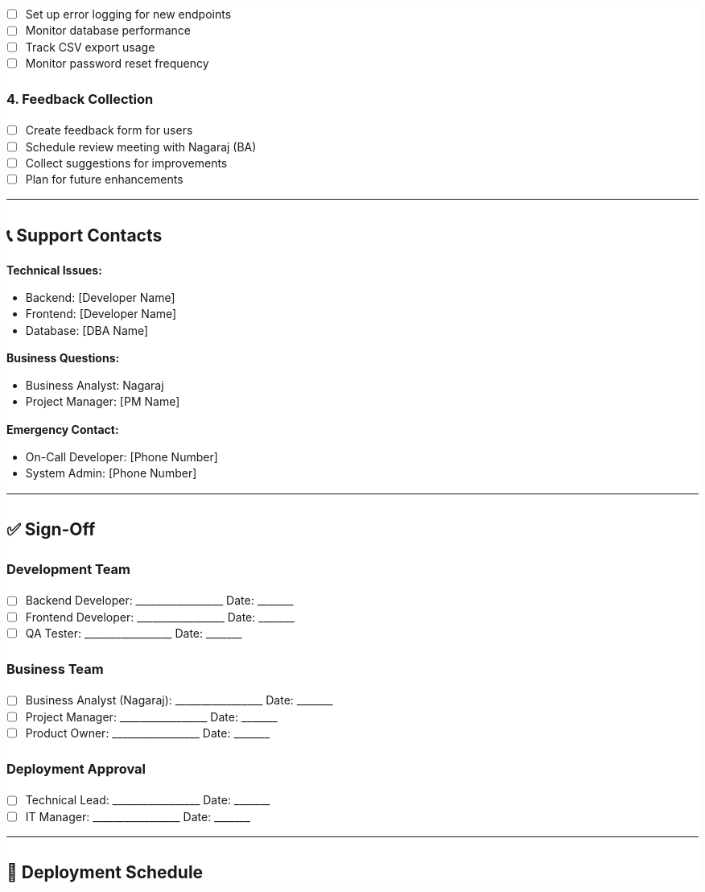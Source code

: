 - [ ] Set up error logging for new endpoints
- [ ] Monitor database performance
- [ ] Track CSV export usage
- [ ] Monitor password reset frequency

### 4. Feedback Collection

- [ ] Create feedback form for users
- [ ] Schedule review meeting with Nagaraj (BA)
- [ ] Collect suggestions for improvements
- [ ] Plan for future enhancements

---

## 📞 Support Contacts

**Technical Issues:**
- Backend: [Developer Name]
- Frontend: [Developer Name]
- Database: [DBA Name]

**Business Questions:**
- Business Analyst: Nagaraj
- Project Manager: [PM Name]

**Emergency Contact:**
- On-Call Developer: [Phone Number]
- System Admin: [Phone Number]

---

## ✅ Sign-Off

### Development Team

- [ ] Backend Developer: _________________ Date: _______
- [ ] Frontend Developer: _________________ Date: _______
- [ ] QA Tester: _________________ Date: _______

### Business Team

- [ ] Business Analyst (Nagaraj): _________________ Date: _______
- [ ] Project Manager: _________________ Date: _______
- [ ] Product Owner: _________________ Date: _______

### Deployment Approval

- [ ] Technical Lead: _________________ Date: _______
- [ ] IT Manager: _________________ Date: _______

---

## 📅 Deployment Schedule

